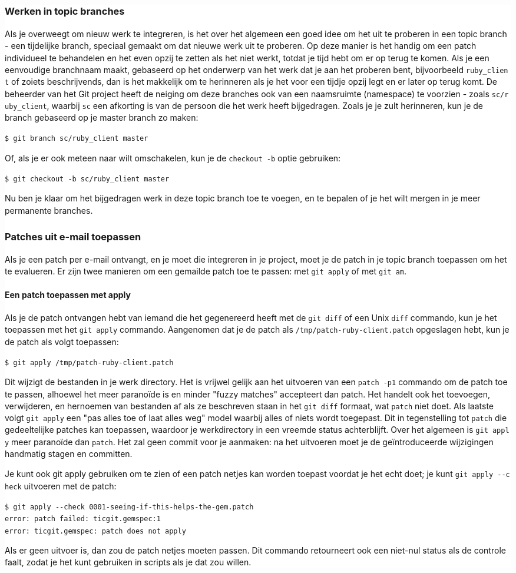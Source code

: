 ### Werken in topic branches ###

Als je overweegt om nieuw werk te integreren, is het over het algemeen een goed idee om het uit te proberen in een topic branch - een tijdelijke branch, speciaal gemaakt om dat nieuwe werk uit te proberen. Op deze manier is het handig om een patch individueel te behandelen en het even opzij te zetten als het niet werkt, totdat je tijd hebt om er op terug te komen. Als je een eenvoudige branchnaam maakt, gebaseerd op het onderwerp van het werk dat je aan het proberen bent, bijvoorbeeld `ruby_client` of zoiets beschrijvends, dan is het makkelijk om te herinneren als je het voor een tijdje opzij legt en er later op terug komt. De beheerder van het Git project heeft de neiging om deze branches ook van een naamsruimte (namespace) te voorzien - zoals `sc/ruby_client`, waarbij `sc` een afkorting is van de persoon die het werk heeft bijgedragen.
Zoals je je zult herinneren, kun je de branch gebaseerd op je master branch zo maken:

	$ git branch sc/ruby_client master

Of, als je er ook meteen naar wilt omschakelen, kun je de `checkout -b` optie gebruiken:

	$ git checkout -b sc/ruby_client master

Nu ben je klaar om het bijgedragen werk in deze topic branch toe te voegen, en te bepalen of je het wilt mergen in je meer permanente branches.

### Patches uit e-mail toepassen ###

Als je een patch per e-mail ontvangt, en je moet die integreren in je project, moet je de patch in je topic branch toepassen om het te evalueren. Er zijn twee manieren om een gemailde patch toe te passen: met `git apply` of met `git am`.

#### Een patch toepassen met apply ####

Als je de patch ontvangen hebt van iemand die het gegenereerd heeft met de `git diff` of een Unix `diff` commando, kun je het toepassen met het `git apply` commando. Aangenomen dat je de patch als `/tmp/patch-ruby-client.patch` opgeslagen hebt, kun je de patch als volgt toepassen:

	$ git apply /tmp/patch-ruby-client.patch

Dit wijzigt de bestanden in je werk directory. Het is vrijwel gelijk aan het uitvoeren van een `patch -p1` commando om de patch toe te passen, alhoewel het meer paranoïde is en minder "fuzzy matches" accepteert dan patch. Het handelt ook het toevoegen, verwijderen, en hernoemen van bestanden af als ze beschreven staan in het `git diff` formaat, wat `patch` niet doet. Als laatste volgt `git apply` een "pas alles toe of laat alles weg" model waarbij alles of niets wordt toegepast. Dit in tegenstelling tot `patch` die gedeeltelijke patches kan toepassen, waardoor je werkdirectory in een vreemde status achterblijft. Over het algemeen is `git apply` meer paranoïde dan `patch`. Het zal geen commit voor je aanmaken: na het uitvoeren moet je de geïntroduceerde wijzigingen handmatig stagen en committen.

Je kunt ook git apply gebruiken om te zien of een patch netjes kan worden toepast voordat je het echt doet; je kunt `git apply --check` uitvoeren met de patch:

	$ git apply --check 0001-seeing-if-this-helps-the-gem.patch
	error: patch failed: ticgit.gemspec:1
	error: ticgit.gemspec: patch does not apply

Als er geen uitvoer is, dan zou de patch netjes moeten passen. Dit commando retourneert ook een niet-nul status als de controle faalt, zodat je het kunt gebruiken in scripts als je dat zou willen.
